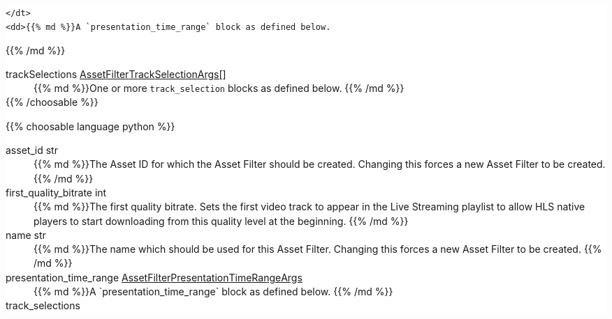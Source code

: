     </dt>
    <dd>{{% md %}}A `presentation_time_range` block as defined below.
{{% /md %}}</dd><dt class="property-optional"
            title="Optional">
        <span id="trackselections_nodejs">
<a href="#trackselections_nodejs" style="color: inherit; text-decoration: inherit;">track<wbr>Selections</a>
</span>
        <span class="property-indicator"></span>
        <span class="property-type"><a href="#assetfiltertrackselection">Asset<wbr>Filter<wbr>Track<wbr>Selection<wbr>Args[]</a></span>
    </dt>
    <dd>{{% md %}}One or more `track_selection` blocks as defined below.
{{% /md %}}</dd></dl>
{{% /choosable %}}

{{% choosable language python %}}
<dl class="resources-properties"><dt class="property-required"
            title="Required">
        <span id="asset_id_python">
<a href="#asset_id_python" style="color: inherit; text-decoration: inherit;">asset_<wbr>id</a>
</span>
        <span class="property-indicator"></span>
        <span class="property-type">str</span>
    </dt>
    <dd>{{% md %}}The Asset ID for which the Asset Filter should be created. Changing this forces a new Asset Filter to be created.
{{% /md %}}</dd><dt class="property-optional"
            title="Optional">
        <span id="first_quality_bitrate_python">
<a href="#first_quality_bitrate_python" style="color: inherit; text-decoration: inherit;">first_<wbr>quality_<wbr>bitrate</a>
</span>
        <span class="property-indicator"></span>
        <span class="property-type">int</span>
    </dt>
    <dd>{{% md %}}The first quality bitrate. Sets the first video track to appear in the Live Streaming playlist to allow HLS native players to start downloading from this quality level at the beginning.
{{% /md %}}</dd><dt class="property-optional"
            title="Optional">
        <span id="name_python">
<a href="#name_python" style="color: inherit; text-decoration: inherit;">name</a>
</span>
        <span class="property-indicator"></span>
        <span class="property-type">str</span>
    </dt>
    <dd>{{% md %}}The name which should be used for this Asset Filter. Changing this forces a new Asset Filter to be created.
{{% /md %}}</dd><dt class="property-optional"
            title="Optional">
        <span id="presentation_time_range_python">
<a href="#presentation_time_range_python" style="color: inherit; text-decoration: inherit;">presentation_<wbr>time_<wbr>range</a>
</span>
        <span class="property-indicator"></span>
        <span class="property-type"><a href="#assetfilterpresentationtimerange">Asset<wbr>Filter<wbr>Presentation<wbr>Time<wbr>Range<wbr>Args</a></span>
    </dt>
    <dd>{{% md %}}A `presentation_time_range` block as defined below.
{{% /md %}}</dd><dt class="property-optional"
            title="Optional">
        <span id="track_selections_python">
<a href="#track_selections_python" style="color: inherit; text-decoration: inherit;">track_<wbr>selections</a>